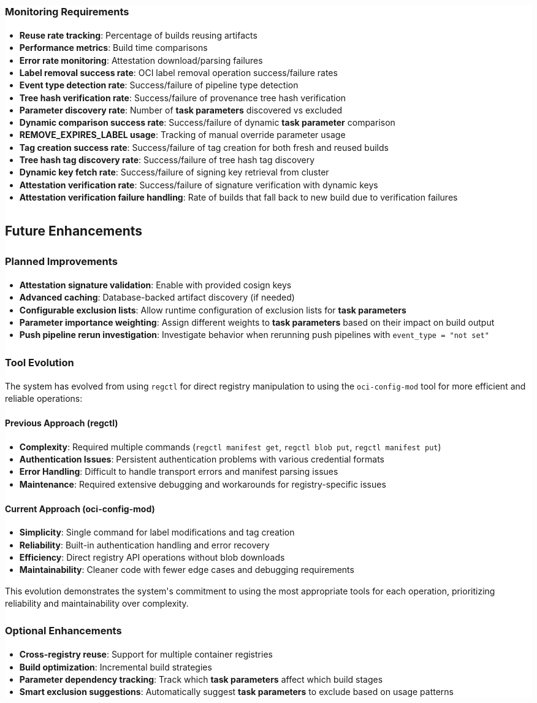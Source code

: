 ### Monitoring Requirements
- **Reuse rate tracking**: Percentage of builds reusing artifacts
- **Performance metrics**: Build time comparisons
- **Error rate monitoring**: Attestation download/parsing failures
- **Label removal success rate**: OCI label removal operation success/failure rates
- **Event type detection rate**: Success/failure of pipeline type detection
- **Tree hash verification rate**: Success/failure of provenance tree hash verification
- **Parameter discovery rate**: Number of **task parameters** discovered vs excluded
- **Dynamic comparison success rate**: Success/failure of dynamic **task parameter** comparison
- **REMOVE_EXPIRES_LABEL usage**: Tracking of manual override parameter usage
- **Tag creation success rate**: Success/failure of tag creation for both fresh and reused builds
- **Tree hash tag discovery rate**: Success/failure of tree hash tag discovery
- **Dynamic key fetch rate**: Success/failure of signing key retrieval from cluster
- **Attestation verification rate**: Success/failure of signature verification with dynamic keys
- **Attestation verification failure handling**: Rate of builds that fall back to new build due to verification failures

## Future Enhancements

### Planned Improvements
- **Attestation signature validation**: Enable with provided cosign keys
- **Advanced caching**: Database-backed artifact discovery (if needed)
- **Configurable exclusion lists**: Allow runtime configuration of exclusion lists for **task parameters**
- **Parameter importance weighting**: Assign different weights to **task parameters** based on their impact on build output
- **Push pipeline rerun investigation**: Investigate behavior when rerunning push pipelines with `event_type = "not set"`

### Tool Evolution

The system has evolved from using `regctl` for direct registry manipulation to using the `oci-config-mod` tool for more efficient and reliable operations:

#### Previous Approach (regctl)
- **Complexity**: Required multiple commands (`regctl manifest get`, `regctl blob put`, `regctl manifest put`)
- **Authentication Issues**: Persistent authentication problems with various credential formats
- **Error Handling**: Difficult to handle transport errors and manifest parsing issues
- **Maintenance**: Required extensive debugging and workarounds for registry-specific issues

#### Current Approach (oci-config-mod)
- **Simplicity**: Single command for label modifications and tag creation
- **Reliability**: Built-in authentication handling and error recovery
- **Efficiency**: Direct registry API operations without blob downloads
- **Maintainability**: Cleaner code with fewer edge cases and debugging requirements

This evolution demonstrates the system's commitment to using the most appropriate tools for each operation, prioritizing reliability and maintainability over complexity.

### Optional Enhancements
- **Cross-registry reuse**: Support for multiple container registries
- **Build optimization**: Incremental build strategies
- **Parameter dependency tracking**: Track which **task parameters** affect which build stages
- **Smart exclusion suggestions**: Automatically suggest **task parameters** to exclude based on usage patterns
